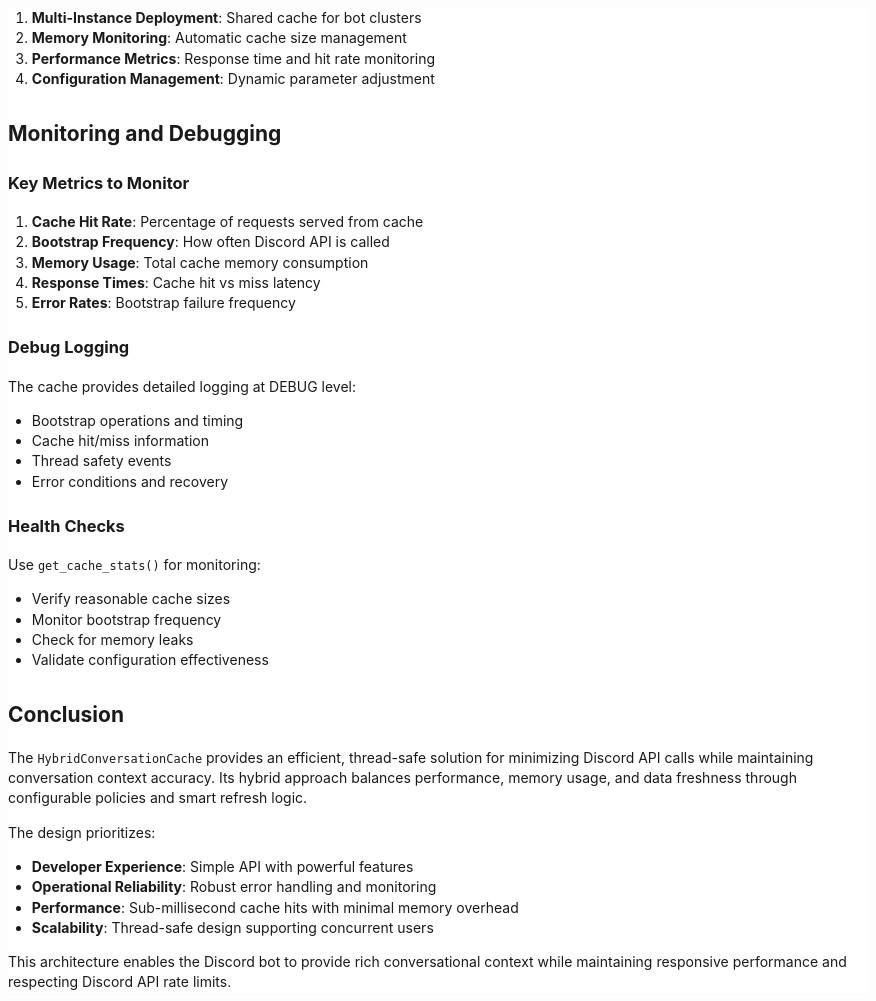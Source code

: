 1. **Multi-Instance Deployment**: Shared cache for bot clusters
2. **Memory Monitoring**: Automatic cache size management
3. **Performance Metrics**: Response time and hit rate monitoring
4. **Configuration Management**: Dynamic parameter adjustment

## Monitoring and Debugging

### Key Metrics to Monitor

1. **Cache Hit Rate**: Percentage of requests served from cache
2. **Bootstrap Frequency**: How often Discord API is called
3. **Memory Usage**: Total cache memory consumption
4. **Response Times**: Cache hit vs miss latency
5. **Error Rates**: Bootstrap failure frequency

### Debug Logging

The cache provides detailed logging at DEBUG level:
- Bootstrap operations and timing
- Cache hit/miss information
- Thread safety events
- Error conditions and recovery

### Health Checks

Use `get_cache_stats()` for monitoring:
- Verify reasonable cache sizes
- Monitor bootstrap frequency
- Check for memory leaks
- Validate configuration effectiveness

## Conclusion

The `HybridConversationCache` provides an efficient, thread-safe solution for minimizing Discord API calls while maintaining conversation context accuracy. Its hybrid approach balances performance, memory usage, and data freshness through configurable policies and smart refresh logic.

The design prioritizes:
- **Developer Experience**: Simple API with powerful features
- **Operational Reliability**: Robust error handling and monitoring
- **Performance**: Sub-millisecond cache hits with minimal memory overhead
- **Scalability**: Thread-safe design supporting concurrent users

This architecture enables the Discord bot to provide rich conversational context while maintaining responsive performance and respecting Discord API rate limits.
